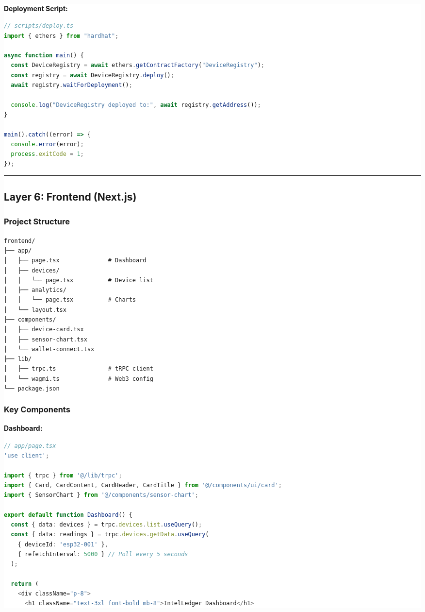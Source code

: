 **Deployment Script:**
```typescript
// scripts/deploy.ts
import { ethers } from "hardhat";

async function main() {
  const DeviceRegistry = await ethers.getContractFactory("DeviceRegistry");
  const registry = await DeviceRegistry.deploy();
  await registry.waitForDeployment();
  
  console.log("DeviceRegistry deployed to:", await registry.getAddress());
}

main().catch((error) => {
  console.error(error);
  process.exitCode = 1;
});
```

---

## Layer 6: Frontend (Next.js)

### Project Structure

```
frontend/
├── app/
│   ├── page.tsx              # Dashboard
│   ├── devices/
│   │   └── page.tsx          # Device list
│   ├── analytics/
│   │   └── page.tsx          # Charts
│   └── layout.tsx
├── components/
│   ├── device-card.tsx
│   ├── sensor-chart.tsx
│   └── wallet-connect.tsx
├── lib/
│   ├── trpc.ts               # tRPC client
│   └── wagmi.ts              # Web3 config
└── package.json
```

### Key Components

**Dashboard:**
```typescript
// app/page.tsx
'use client';

import { trpc } from '@/lib/trpc';
import { Card, CardContent, CardHeader, CardTitle } from '@/components/ui/card';
import { SensorChart } from '@/components/sensor-chart';

export default function Dashboard() {
  const { data: devices } = trpc.devices.list.useQuery();
  const { data: readings } = trpc.devices.getData.useQuery(
    { deviceId: 'esp32-001' },
    { refetchInterval: 5000 } // Poll every 5 seconds
  );
  
  return (
    <div className="p-8">
      <h1 className="text-3xl font-bold mb-8">IntelLedger Dashboard</h1>
```